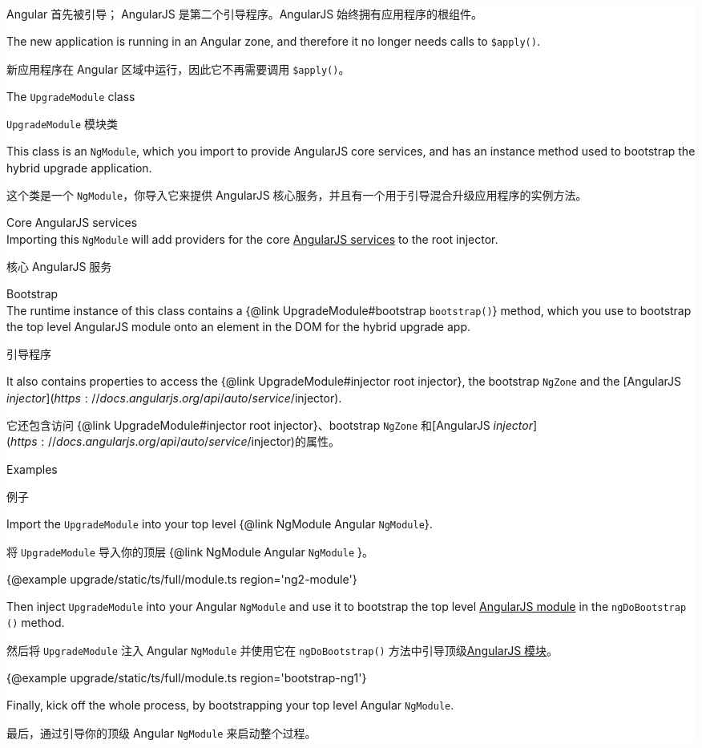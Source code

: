 Angular 首先被引导； AngularJS 是第二个引导程序。AngularJS 始终拥有应用程序的根组件。

The new application is running in an Angular zone, and therefore it no longer needs calls to
`$apply()`.

新应用程序在 Angular 区域中运行，因此它不再需要调用 `$apply()`。

The `UpgradeModule` class

`UpgradeModule` 模块类

This class is an `NgModule`, which you import to provide AngularJS core services,
and has an instance method used to bootstrap the hybrid upgrade application.

这个类是一个 `NgModule`，你导入它来提供 AngularJS 核心服务，并且有一个用于引导混合升级应用程序的实例方法。

Core AngularJS services<br />
Importing this `NgModule` will add providers for the core
[AngularJS services](https://docs.angularjs.org/api/ng/service) to the root injector.

核心 AngularJS 服务

Bootstrap<br />
The runtime instance of this class contains a {&commat;link UpgradeModule#bootstrap `bootstrap()`}
method, which you use to bootstrap the top level AngularJS module onto an element in the
DOM for the hybrid upgrade app.

引导程序

It also contains properties to access the {&commat;link UpgradeModule#injector root injector}, the
bootstrap `NgZone` and the
[AngularJS $injector](https://docs.angularjs.org/api/auto/service/$injector).

它还包含访问 {&commat;link UpgradeModule#injector root injector}、bootstrap `NgZone` 和[AngularJS $injector](https://docs.angularjs.org/api/auto/service/$injector)的属性。

Examples

例子

Import the `UpgradeModule` into your top level {&commat;link NgModule Angular `NgModule`}.

将 `UpgradeModule` 导入你的顶层 {&commat;link NgModule Angular `NgModule` }。

{&commat;example upgrade/static/ts/full/module.ts region='ng2-module'}



Then inject `UpgradeModule` into your Angular `NgModule` and use it to bootstrap the top level
[AngularJS module](https://docs.angularjs.org/api/ng/type/angular.Module) in the
`ngDoBootstrap()` method.

然后将 `UpgradeModule` 注入 Angular `NgModule` 并使用它在 `ngDoBootstrap()` 方法中引导顶级[AngularJS 模块](https://docs.angularjs.org/api/ng/type/angular.Module)。

{&commat;example upgrade/static/ts/full/module.ts region='bootstrap-ng1'}



Finally, kick off the whole process, by bootstrapping your top level Angular `NgModule`.

最后，通过引导你的顶级 Angular `NgModule` 来启动整个过程。
